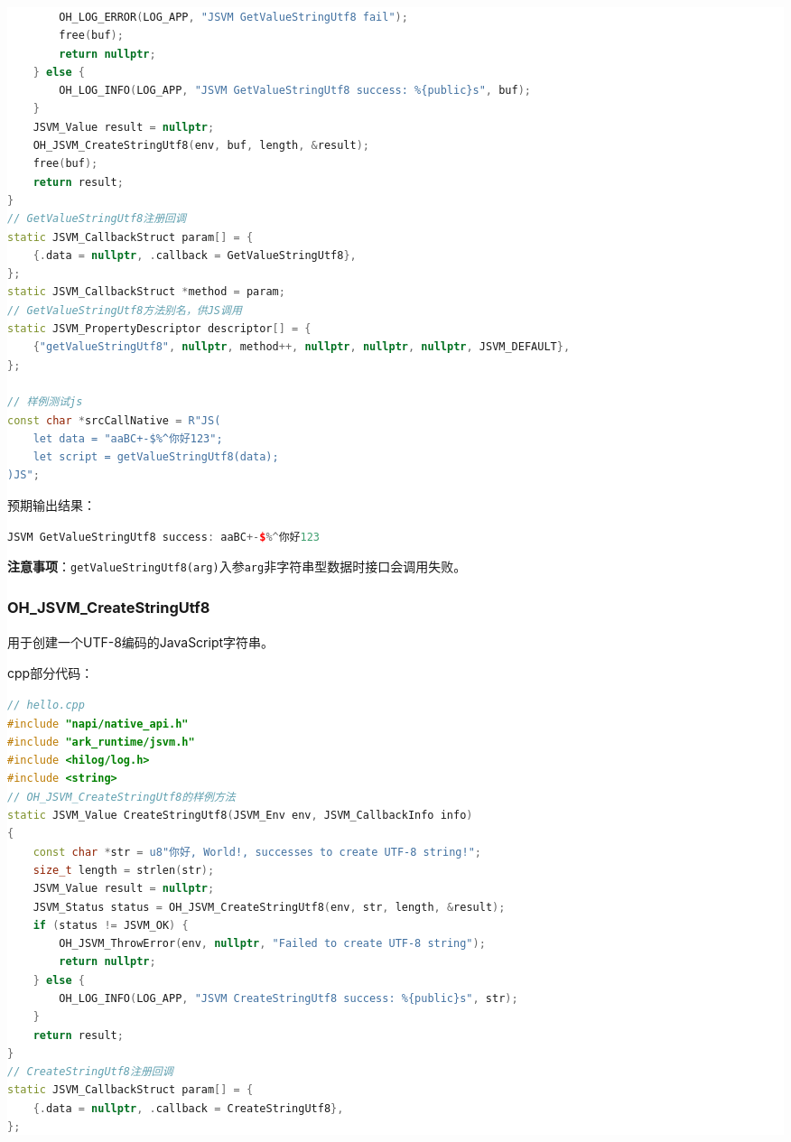 ```cpp
        OH_LOG_ERROR(LOG_APP, "JSVM GetValueStringUtf8 fail");
        free(buf);
        return nullptr;
    } else {
        OH_LOG_INFO(LOG_APP, "JSVM GetValueStringUtf8 success: %{public}s", buf);
    }
    JSVM_Value result = nullptr;
    OH_JSVM_CreateStringUtf8(env, buf, length, &result);
    free(buf);
    return result;
}
// GetValueStringUtf8注册回调
static JSVM_CallbackStruct param[] = {
    {.data = nullptr, .callback = GetValueStringUtf8},
};
static JSVM_CallbackStruct *method = param;
// GetValueStringUtf8方法别名，供JS调用
static JSVM_PropertyDescriptor descriptor[] = {
    {"getValueStringUtf8", nullptr, method++, nullptr, nullptr, nullptr, JSVM_DEFAULT},
};

// 样例测试js
const char *srcCallNative = R"JS(
    let data = "aaBC+-$%^你好123";
    let script = getValueStringUtf8(data);
)JS";
```


预期输出结果：
```cpp
JSVM GetValueStringUtf8 success: aaBC+-$%^你好123
```
**注意事项**：`getValueStringUtf8(arg)`入参`arg`非字符串型数据时接口会调用失败。

### OH_JSVM_CreateStringUtf8

用于创建一个UTF-8编码的JavaScript字符串。

cpp部分代码：

```cpp
// hello.cpp
#include "napi/native_api.h"
#include "ark_runtime/jsvm.h"
#include <hilog/log.h>
#include <string>
// OH_JSVM_CreateStringUtf8的样例方法
static JSVM_Value CreateStringUtf8(JSVM_Env env, JSVM_CallbackInfo info)
{
    const char *str = u8"你好, World!, successes to create UTF-8 string!";
    size_t length = strlen(str);
    JSVM_Value result = nullptr;
    JSVM_Status status = OH_JSVM_CreateStringUtf8(env, str, length, &result);
    if (status != JSVM_OK) {
        OH_JSVM_ThrowError(env, nullptr, "Failed to create UTF-8 string");
        return nullptr;
    } else {
        OH_LOG_INFO(LOG_APP, "JSVM CreateStringUtf8 success: %{public}s", str);
    }
    return result;
}
// CreateStringUtf8注册回调
static JSVM_CallbackStruct param[] = {
    {.data = nullptr, .callback = CreateStringUtf8},
};
```